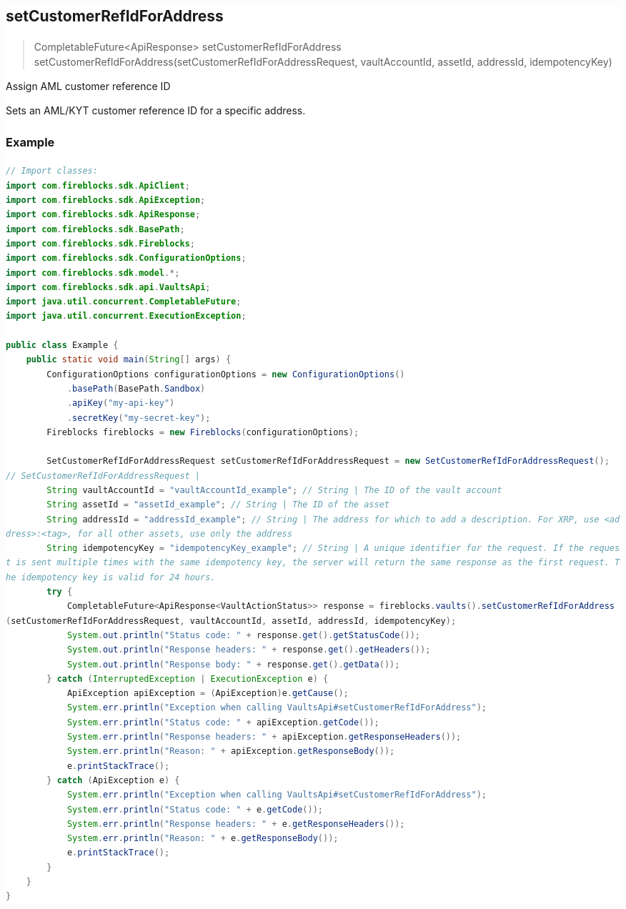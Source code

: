 
## setCustomerRefIdForAddress

> CompletableFuture<ApiResponse<VaultActionStatus>> setCustomerRefIdForAddress setCustomerRefIdForAddress(setCustomerRefIdForAddressRequest, vaultAccountId, assetId, addressId, idempotencyKey)

Assign AML customer reference ID

Sets an AML/KYT customer reference ID for a specific address.

### Example

```java
// Import classes:
import com.fireblocks.sdk.ApiClient;
import com.fireblocks.sdk.ApiException;
import com.fireblocks.sdk.ApiResponse;
import com.fireblocks.sdk.BasePath;
import com.fireblocks.sdk.Fireblocks;
import com.fireblocks.sdk.ConfigurationOptions;
import com.fireblocks.sdk.model.*;
import com.fireblocks.sdk.api.VaultsApi;
import java.util.concurrent.CompletableFuture;
import java.util.concurrent.ExecutionException;

public class Example {
    public static void main(String[] args) {
        ConfigurationOptions configurationOptions = new ConfigurationOptions()
            .basePath(BasePath.Sandbox)
            .apiKey("my-api-key")
            .secretKey("my-secret-key");
        Fireblocks fireblocks = new Fireblocks(configurationOptions);

        SetCustomerRefIdForAddressRequest setCustomerRefIdForAddressRequest = new SetCustomerRefIdForAddressRequest(); // SetCustomerRefIdForAddressRequest | 
        String vaultAccountId = "vaultAccountId_example"; // String | The ID of the vault account
        String assetId = "assetId_example"; // String | The ID of the asset
        String addressId = "addressId_example"; // String | The address for which to add a description. For XRP, use <address>:<tag>, for all other assets, use only the address
        String idempotencyKey = "idempotencyKey_example"; // String | A unique identifier for the request. If the request is sent multiple times with the same idempotency key, the server will return the same response as the first request. The idempotency key is valid for 24 hours.
        try {
            CompletableFuture<ApiResponse<VaultActionStatus>> response = fireblocks.vaults().setCustomerRefIdForAddress(setCustomerRefIdForAddressRequest, vaultAccountId, assetId, addressId, idempotencyKey);
            System.out.println("Status code: " + response.get().getStatusCode());
            System.out.println("Response headers: " + response.get().getHeaders());
            System.out.println("Response body: " + response.get().getData());
        } catch (InterruptedException | ExecutionException e) {
            ApiException apiException = (ApiException)e.getCause();
            System.err.println("Exception when calling VaultsApi#setCustomerRefIdForAddress");
            System.err.println("Status code: " + apiException.getCode());
            System.err.println("Response headers: " + apiException.getResponseHeaders());
            System.err.println("Reason: " + apiException.getResponseBody());
            e.printStackTrace();
        } catch (ApiException e) {
            System.err.println("Exception when calling VaultsApi#setCustomerRefIdForAddress");
            System.err.println("Status code: " + e.getCode());
            System.err.println("Response headers: " + e.getResponseHeaders());
            System.err.println("Reason: " + e.getResponseBody());
            e.printStackTrace();
        }
    }
}
```
